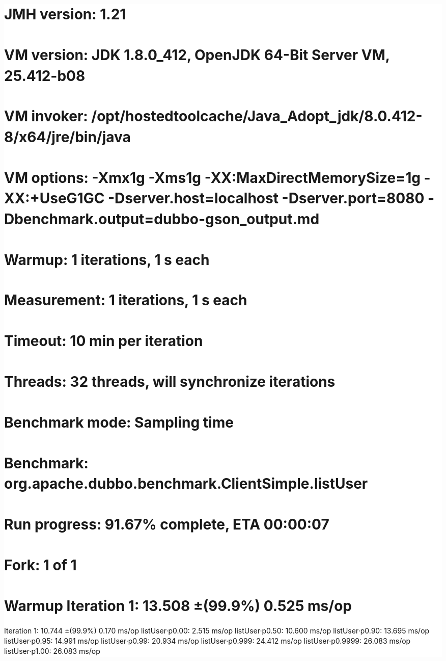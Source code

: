 
# JMH version: 1.21
# VM version: JDK 1.8.0_412, OpenJDK 64-Bit Server VM, 25.412-b08
# VM invoker: /opt/hostedtoolcache/Java_Adopt_jdk/8.0.412-8/x64/jre/bin/java
# VM options: -Xmx1g -Xms1g -XX:MaxDirectMemorySize=1g -XX:+UseG1GC -Dserver.host=localhost -Dserver.port=8080 -Dbenchmark.output=dubbo-gson_output.md
# Warmup: 1 iterations, 1 s each
# Measurement: 1 iterations, 1 s each
# Timeout: 10 min per iteration
# Threads: 32 threads, will synchronize iterations
# Benchmark mode: Sampling time
# Benchmark: org.apache.dubbo.benchmark.ClientSimple.listUser

# Run progress: 91.67% complete, ETA 00:00:07
# Fork: 1 of 1
# Warmup Iteration   1: 13.508 ±(99.9%) 0.525 ms/op
Iteration   1: 10.744 ±(99.9%) 0.170 ms/op
                 listUser·p0.00:   2.515 ms/op
                 listUser·p0.50:   10.600 ms/op
                 listUser·p0.90:   13.695 ms/op
                 listUser·p0.95:   14.991 ms/op
                 listUser·p0.99:   20.934 ms/op
                 listUser·p0.999:  24.412 ms/op
                 listUser·p0.9999: 26.083 ms/op
                 listUser·p1.00:   26.083 ms/op


